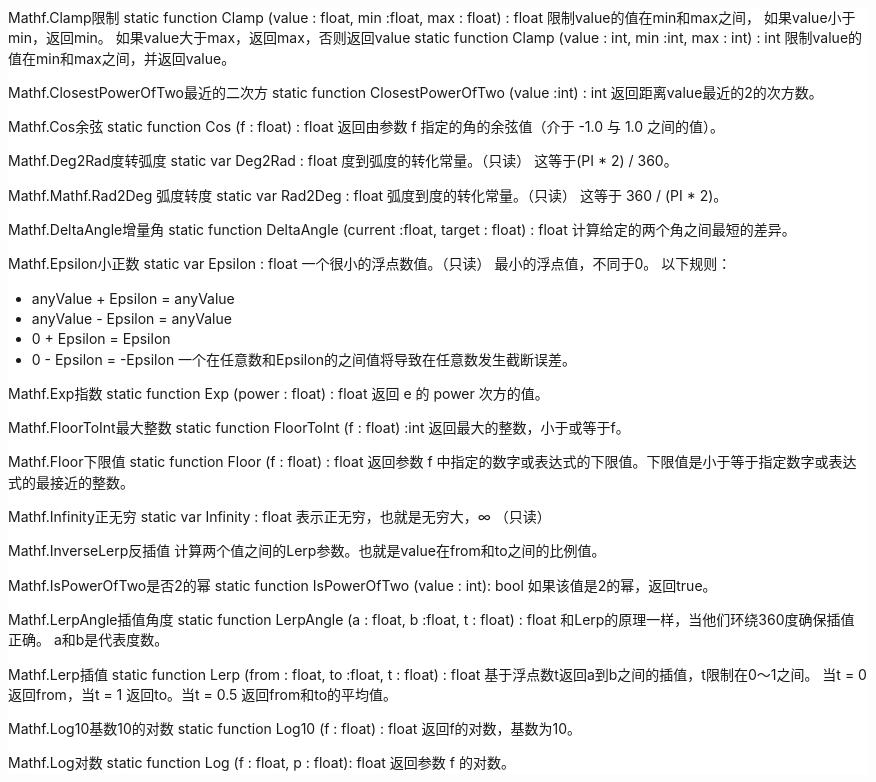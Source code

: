 Mathf.Clamp限制 
static function Clamp (value : float, min :float, max : float) : float     限制value的值在min和max之间， 如果value小于min，返回min。 如果value大于max，返回max，否则返回value 
static function Clamp (value : int, min :int, max : int) : int        限制value的值在min和max之间，并返回value。 

Mathf.ClosestPowerOfTwo最近的二次方 
static function ClosestPowerOfTwo (value :int) : int      返回距离value最近的2的次方数。 

Mathf.Cos余弦 
static function Cos (f : float) : float      返回由参数 f 指定的角的余弦值（介于 -1.0 与 1.0 之间的值）。 

Mathf.Deg2Rad度转弧度 
static var Deg2Rad : float     度到弧度的转化常量。（只读）    这等于(PI * 2) / 360。 

Mathf.Mathf.Rad2Deg 弧度转度 
static var Rad2Deg : float    弧度到度的转化常量。（只读）    这等于 360 / (PI * 2)。 

Mathf.DeltaAngle增量角 
static function DeltaAngle (current :float, target : float) : float      计算给定的两个角之间最短的差异。 

Mathf.Epsilon小正数 
static var Epsilon : float    一个很小的浮点数值。（只读）    最小的浮点值，不同于0。 
以下规则： 
-    anyValue + Epsilon = anyValue 
-    anyValue - Epsilon = anyValue 
-    0 + Epsilon = Epsilon 
-    0 - Epsilon = -Epsilon 
一个在任意数和Epsilon的之间值将导致在任意数发生截断误差。 

Mathf.Exp指数 
static function Exp (power : float) : float     返回 e 的 power 次方的值。 

Mathf.FloorToInt最大整数 
static function FloorToInt (f : float) :int     返回最大的整数，小于或等于f。 

Mathf.Floor下限值 
static function Floor (f : float) : float      返回参数 f 中指定的数字或表达式的下限值。下限值是小于等于指定数字或表达式的最接近的整数。 

Mathf.Infinity正无穷 
static var Infinity : float      表示正无穷，也就是无穷大，∞ （只读） 

Mathf.InverseLerp反插值       计算两个值之间的Lerp参数。也就是value在from和to之间的比例值。 

Mathf.IsPowerOfTwo是否2的幂 
static function IsPowerOfTwo (value : int): bool      如果该值是2的幂，返回true。 

Mathf.LerpAngle插值角度 
static function LerpAngle (a : float, b :float, t : float) : float      和Lerp的原理一样，当他们环绕360度确保插值正确。   a和b是代表度数。 

Mathf.Lerp插值 
static function Lerp (from : float, to :float, t : float) : float     基于浮点数t返回a到b之间的插值，t限制在0～1之间。      当t = 0返回from，当t = 1 返回to。当t = 0.5 返回from和to的平均值。 

Mathf.Log10基数10的对数 
static function Log10 (f : float) : float     返回f的对数，基数为10。 

Mathf.Log对数 
static function Log (f : float, p : float): float     返回参数 f 的对数。 
